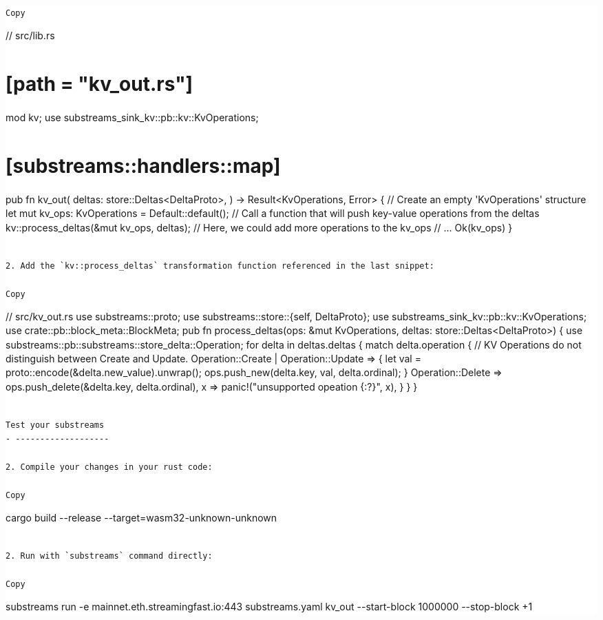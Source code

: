 ```
Copy
```
// src/lib.rs
# [path = "kv_out.rs"]
mod kv;
use substreams_sink_kv::pb::kv::KvOperations;
# [substreams::handlers::map]
pub fn kv_out(
    deltas: store::Deltas<DeltaProto<BlockMeta>>,
) -> Result<KvOperations, Error> {
    // Create an empty 'KvOperations' structure
    let mut kv_ops: KvOperations = Default::default();
    // Call a function that will push key-value operations from the deltas
    kv::process_deltas(&mut kv_ops, deltas);
    // Here, we could add more operations to the kv_ops
    // ...
    Ok(kv_ops)
}
```

2. Add the `kv::process_deltas` transformation function referenced in the last snippet:

Copy
```
// src/kv_out.rs
use substreams::proto;
use substreams::store::{self, DeltaProto};
use substreams_sink_kv::pb::kv::KvOperations;
use crate::pb::block_meta::BlockMeta;
pub fn process_deltas(ops: &mut KvOperations, deltas: store::Deltas<DeltaProto<BlockMeta>>) {
    use substreams::pb::substreams::store_delta::Operation;
    for delta in deltas.deltas {
        match delta.operation {
            // KV Operations do not distinguish between Create and Update.
            Operation::Create | Operation::Update => {
                let val = proto::encode(&delta.new_value).unwrap();
                ops.push_new(delta.key, val, delta.ordinal);
            }
            Operation::Delete => ops.push_delete(&delta.key, delta.ordinal),
            x => panic!("unsupported opeation {:?}", x),
        }
    }
}
```

Test your substreams
- -------------------

2. Compile your changes in your rust code:

Copy
```
cargo build --release --target=wasm32-unknown-unknown
```

2. Run with `substreams` command directly:

Copy
```
substreams run -e mainnet.eth.streamingfast.io:443 substreams.yaml kv_out --start-block 1000000 --stop-block +1